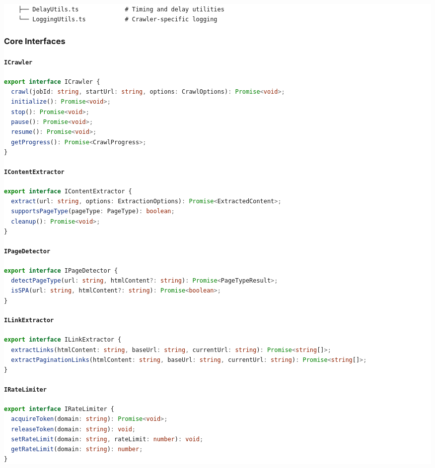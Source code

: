 ```
    ├── DelayUtils.ts             # Timing and delay utilities
    └── LoggingUtils.ts           # Crawler-specific logging
```

### Core Interfaces

#### `ICrawler`
```typescript
export interface ICrawler {
  crawl(jobId: string, startUrl: string, options: CrawlOptions): Promise<void>;
  initialize(): Promise<void>;
  stop(): Promise<void>;
  pause(): Promise<void>;
  resume(): Promise<void>;
  getProgress(): Promise<CrawlProgress>;
}
```

#### `IContentExtractor`
```typescript
export interface IContentExtractor {
  extract(url: string, options: ExtractionOptions): Promise<ExtractedContent>;
  supportsPageType(pageType: PageType): boolean;
  cleanup(): Promise<void>;
}
```

#### `IPageDetector`
```typescript
export interface IPageDetector {
  detectPageType(url: string, htmlContent?: string): Promise<PageTypeResult>;
  isSPA(url: string, htmlContent?: string): Promise<boolean>;
}
```

#### `ILinkExtractor`
```typescript
export interface ILinkExtractor {
  extractLinks(htmlContent: string, baseUrl: string, currentUrl: string): Promise<string[]>;
  extractPaginationLinks(htmlContent: string, baseUrl: string, currentUrl: string): Promise<string[]>;
}
```

#### `IRateLimiter`
```typescript
export interface IRateLimiter {
  acquireToken(domain: string): Promise<void>;
  releaseToken(domain: string): void;
  setRateLimit(domain: string, rateLimit: number): void;
  getRateLimit(domain: string): number;
}
```
